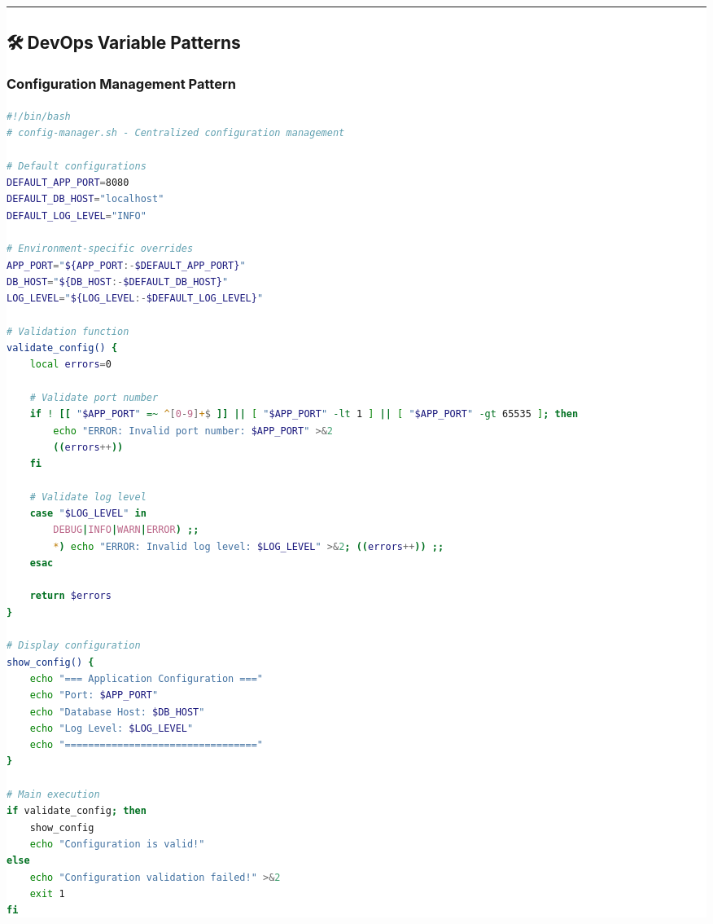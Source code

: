 
---

## 🛠️ DevOps Variable Patterns

### **Configuration Management Pattern**
```bash
#!/bin/bash
# config-manager.sh - Centralized configuration management

# Default configurations
DEFAULT_APP_PORT=8080
DEFAULT_DB_HOST="localhost"
DEFAULT_LOG_LEVEL="INFO"

# Environment-specific overrides
APP_PORT="${APP_PORT:-$DEFAULT_APP_PORT}"
DB_HOST="${DB_HOST:-$DEFAULT_DB_HOST}"
LOG_LEVEL="${LOG_LEVEL:-$DEFAULT_LOG_LEVEL}"

# Validation function
validate_config() {
    local errors=0
    
    # Validate port number
    if ! [[ "$APP_PORT" =~ ^[0-9]+$ ]] || [ "$APP_PORT" -lt 1 ] || [ "$APP_PORT" -gt 65535 ]; then
        echo "ERROR: Invalid port number: $APP_PORT" >&2
        ((errors++))
    fi
    
    # Validate log level
    case "$LOG_LEVEL" in
        DEBUG|INFO|WARN|ERROR) ;;
        *) echo "ERROR: Invalid log level: $LOG_LEVEL" >&2; ((errors++)) ;;
    esac
    
    return $errors
}

# Display configuration
show_config() {
    echo "=== Application Configuration ==="
    echo "Port: $APP_PORT"
    echo "Database Host: $DB_HOST"
    echo "Log Level: $LOG_LEVEL"
    echo "================================="
}

# Main execution
if validate_config; then
    show_config
    echo "Configuration is valid!"
else
    echo "Configuration validation failed!" >&2
    exit 1
fi
```
